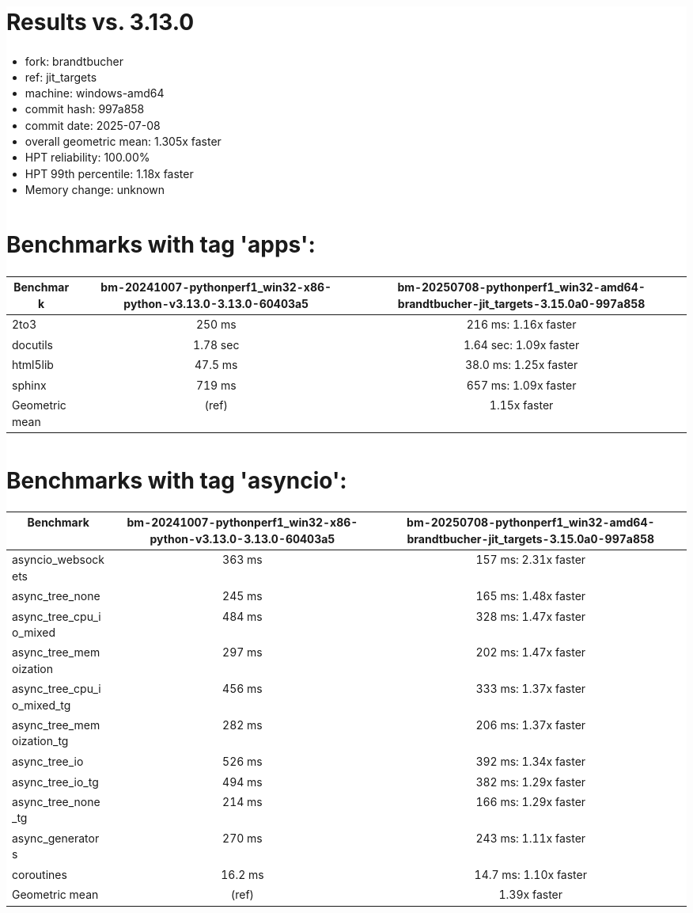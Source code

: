 # Results vs. 3.13.0

- fork: brandtbucher
- ref: jit_targets
- machine: windows-amd64
- commit hash: 997a858
- commit date: 2025-07-08
- overall geometric mean: 1.305x faster
- HPT reliability: 100.00%
- HPT 99th percentile: 1.18x faster
- Memory change: unknown

Benchmarks with tag 'apps':
===========================

| Benchmark      | bm-20241007-pythonperf1_win32-x86-python-v3.13.0-3.13.0-60403a5 | bm-20250708-pythonperf1_win32-amd64-brandtbucher-jit_targets-3.15.0a0-997a858 |
|----------------|:---------------------------------------------------------------:|:-----------------------------------------------------------------------------:|
| 2to3           | 250 ms                                                          | 216 ms: 1.16x faster                                                          |
| docutils       | 1.78 sec                                                        | 1.64 sec: 1.09x faster                                                        |
| html5lib       | 47.5 ms                                                         | 38.0 ms: 1.25x faster                                                         |
| sphinx         | 719 ms                                                          | 657 ms: 1.09x faster                                                          |
| Geometric mean | (ref)                                                           | 1.15x faster                                                                  |

Benchmarks with tag 'asyncio':
==============================

| Benchmark                  | bm-20241007-pythonperf1_win32-x86-python-v3.13.0-3.13.0-60403a5 | bm-20250708-pythonperf1_win32-amd64-brandtbucher-jit_targets-3.15.0a0-997a858 |
|----------------------------|:---------------------------------------------------------------:|:-----------------------------------------------------------------------------:|
| asyncio_websockets         | 363 ms                                                          | 157 ms: 2.31x faster                                                          |
| async_tree_none            | 245 ms                                                          | 165 ms: 1.48x faster                                                          |
| async_tree_cpu_io_mixed    | 484 ms                                                          | 328 ms: 1.47x faster                                                          |
| async_tree_memoization     | 297 ms                                                          | 202 ms: 1.47x faster                                                          |
| async_tree_cpu_io_mixed_tg | 456 ms                                                          | 333 ms: 1.37x faster                                                          |
| async_tree_memoization_tg  | 282 ms                                                          | 206 ms: 1.37x faster                                                          |
| async_tree_io              | 526 ms                                                          | 392 ms: 1.34x faster                                                          |
| async_tree_io_tg           | 494 ms                                                          | 382 ms: 1.29x faster                                                          |
| async_tree_none_tg         | 214 ms                                                          | 166 ms: 1.29x faster                                                          |
| async_generators           | 270 ms                                                          | 243 ms: 1.11x faster                                                          |
| coroutines                 | 16.2 ms                                                         | 14.7 ms: 1.10x faster                                                         |
| Geometric mean             | (ref)                                                           | 1.39x faster                                                                  |

